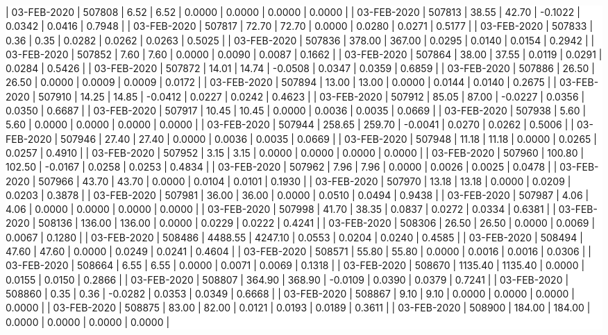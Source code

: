 | 03-FEB-2020 | 507808 | 6.52 | 6.52 | 0.0000 | 0.0000 | 0.0000 | 0.0000 |
| 03-FEB-2020 | 507813 | 38.55 | 42.70 | -0.1022 | 0.0342 | 0.0416 | 0.7948 |
| 03-FEB-2020 | 507817 | 72.70 | 72.70 | 0.0000 | 0.0280 | 0.0271 | 0.5177 |
| 03-FEB-2020 | 507833 | 0.36 | 0.35 | 0.0282 | 0.0262 | 0.0263 | 0.5025 |
| 03-FEB-2020 | 507836 | 378.00 | 367.00 | 0.0295 | 0.0140 | 0.0154 | 0.2942 |
| 03-FEB-2020 | 507852 | 7.60 | 7.60 | 0.0000 | 0.0090 | 0.0087 | 0.1662 |
| 03-FEB-2020 | 507864 | 38.00 | 37.55 | 0.0119 | 0.0291 | 0.0284 | 0.5426 |
| 03-FEB-2020 | 507872 | 14.01 | 14.74 | -0.0508 | 0.0347 | 0.0359 | 0.6859 |
| 03-FEB-2020 | 507886 | 26.50 | 26.50 | 0.0000 | 0.0009 | 0.0009 | 0.0172 |
| 03-FEB-2020 | 507894 | 13.00 | 13.00 | 0.0000 | 0.0144 | 0.0140 | 0.2675 |
| 03-FEB-2020 | 507910 | 14.25 | 14.85 | -0.0412 | 0.0227 | 0.0242 | 0.4623 |
| 03-FEB-2020 | 507912 | 85.05 | 87.00 | -0.0227 | 0.0356 | 0.0350 | 0.6687 |
| 03-FEB-2020 | 507917 | 10.45 | 10.45 | 0.0000 | 0.0036 | 0.0035 | 0.0669 |
| 03-FEB-2020 | 507938 | 5.60 | 5.60 | 0.0000 | 0.0000 | 0.0000 | 0.0000 |
| 03-FEB-2020 | 507944 | 258.65 | 259.70 | -0.0041 | 0.0270 | 0.0262 | 0.5006 |
| 03-FEB-2020 | 507946 | 27.40 | 27.40 | 0.0000 | 0.0036 | 0.0035 | 0.0669 |
| 03-FEB-2020 | 507948 | 11.18 | 11.18 | 0.0000 | 0.0265 | 0.0257 | 0.4910 |
| 03-FEB-2020 | 507952 | 3.15 | 3.15 | 0.0000 | 0.0000 | 0.0000 | 0.0000 |
| 03-FEB-2020 | 507960 | 100.80 | 102.50 | -0.0167 | 0.0258 | 0.0253 | 0.4834 |
| 03-FEB-2020 | 507962 | 7.96 | 7.96 | 0.0000 | 0.0026 | 0.0025 | 0.0478 |
| 03-FEB-2020 | 507966 | 43.70 | 43.70 | 0.0000 | 0.0104 | 0.0101 | 0.1930 |
| 03-FEB-2020 | 507970 | 13.18 | 13.18 | 0.0000 | 0.0209 | 0.0203 | 0.3878 |
| 03-FEB-2020 | 507981 | 36.00 | 36.00 | 0.0000 | 0.0510 | 0.0494 | 0.9438 |
| 03-FEB-2020 | 507987 | 4.06 | 4.06 | 0.0000 | 0.0000 | 0.0000 | 0.0000 |
| 03-FEB-2020 | 507998 | 41.70 | 38.35 | 0.0837 | 0.0272 | 0.0334 | 0.6381 |
| 03-FEB-2020 | 508136 | 136.00 | 136.00 | 0.0000 | 0.0229 | 0.0222 | 0.4241 |
| 03-FEB-2020 | 508306 | 26.50 | 26.50 | 0.0000 | 0.0069 | 0.0067 | 0.1280 |
| 03-FEB-2020 | 508486 | 4488.55 | 4247.10 | 0.0553 | 0.0204 | 0.0240 | 0.4585 |
| 03-FEB-2020 | 508494 | 47.60 | 47.60 | 0.0000 | 0.0249 | 0.0241 | 0.4604 |
| 03-FEB-2020 | 508571 | 55.80 | 55.80 | 0.0000 | 0.0016 | 0.0016 | 0.0306 |
| 03-FEB-2020 | 508664 | 6.55 | 6.55 | 0.0000 | 0.0071 | 0.0069 | 0.1318 |
| 03-FEB-2020 | 508670 | 1135.40 | 1135.40 | 0.0000 | 0.0155 | 0.0150 | 0.2866 |
| 03-FEB-2020 | 508807 | 364.90 | 368.90 | -0.0109 | 0.0390 | 0.0379 | 0.7241 |
| 03-FEB-2020 | 508860 | 0.35 | 0.36 | -0.0282 | 0.0353 | 0.0349 | 0.6668 |
| 03-FEB-2020 | 508867 | 9.10 | 9.10 | 0.0000 | 0.0000 | 0.0000 | 0.0000 |
| 03-FEB-2020 | 508875 | 83.00 | 82.00 | 0.0121 | 0.0193 | 0.0189 | 0.3611 |
| 03-FEB-2020 | 508900 | 184.00 | 184.00 | 0.0000 | 0.0000 | 0.0000 | 0.0000 |